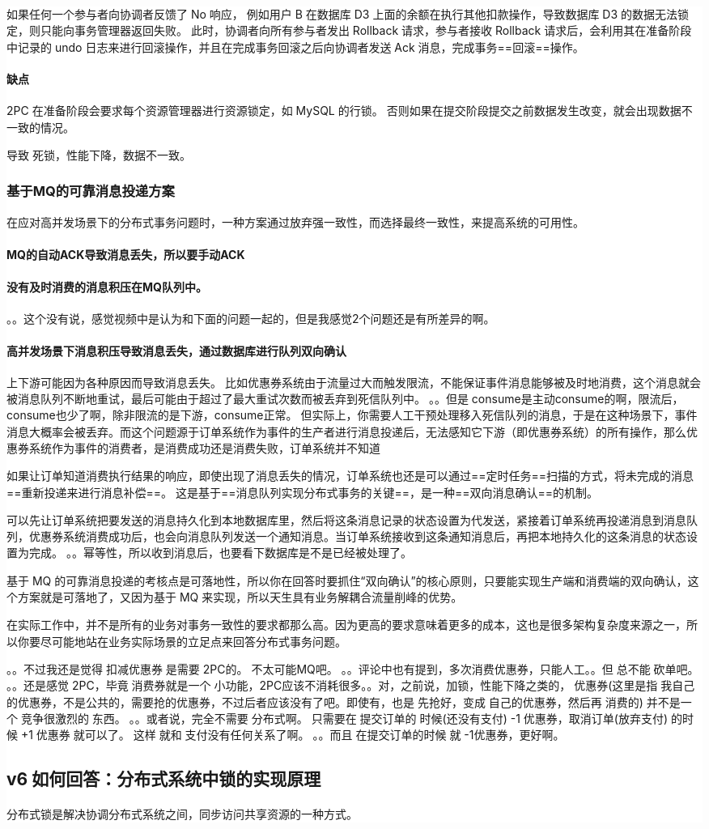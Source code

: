 如果任何一个参与者向协调者反馈了 No 响应，
例如用户 B 在数据库 D3 上面的余额在执行其他扣款操作，导致数据库 D3 的数据无法锁定，则只能向事务管理器返回失败。
此时，协调者向所有参与者发出 Rollback 请求，参与者接收 Rollback 请求后，会利用其在准备阶段中记录的 undo 日志来进行回滚操作，并且在完成事务回滚之后向协调者发送 Ack 消息，完成事务==回滚==操作。


#### 缺点
2PC 在准备阶段会要求每个资源管理器进行资源锁定，如 MySQL 的行锁。
否则如果在提交阶段提交之前数据发生改变，就会出现数据不一致的情况。

导致 死锁，性能下降，数据不一致。



### 基于MQ的可靠消息投递方案

在应对高并发场景下的分布式事务问题时，一种方案通过放弃强一致性，而选择最终一致性，来提高系统的可用性。


#### MQ的自动ACK导致消息丢失，所以要手动ACK

#### 没有及时消费的消息积压在MQ队列中。
。。这个没有说，感觉视频中是认为和下面的问题一起的，但是我感觉2个问题还是有所差异的啊。

#### 高并发场景下消息积压导致消息丢失，通过数据库进行队列双向确认
上下游可能因为各种原因而导致消息丢失。
比如优惠券系统由于流量过大而触发限流，不能保证事件消息能够被及时地消费，这个消息就会被消息队列不断地重试，最后可能由于超过了最大重试次数而被丢弃到死信队列中。
。。但是 consume是主动consume的啊，限流后，consume也少了啊，除非限流的是下游，consume正常。
但实际上，你需要人工干预处理移入死信队列的消息，于是在这种场景下，事件消息大概率会被丢弃。而这个问题源于订单系统作为事件的生产者进行消息投递后，无法感知它下游（即优惠券系统）的所有操作，那么优惠券系统作为事件的消费者，是消费成功还是消费失败，订单系统并不知道

如果让订单知道消费执行结果的响应，即使出现了消息丢失的情况，订单系统也还是可以通过==定时任务==扫描的方式，将未完成的消息==重新投递来进行消息补偿==。
这是基于==消息队列实现分布式事务的关键==，是一种==双向消息确认==的机制。

可以先让订单系统把要发送的消息持久化到本地数据库里，然后将这条消息记录的状态设置为代发送，紧接着订单系统再投递消息到消息队列，优惠券系统消费成功后，也会向消息队列发送一个通知消息。当订单系统接收到这条通知消息后，再把本地持久化的这条消息的状态设置为完成。
。。幂等性，所以收到消息后，也要看下数据库是不是已经被处理了。



基于 MQ 的可靠消息投递的考核点是可落地性，所以你在回答时要抓住“双向确认”的核心原则，只要能实现生产端和消费端的双向确认，这个方案就是可落地了，又因为基于 MQ 来实现，所以天生具有业务解耦合流量削峰的优势。


在实际工作中，并不是所有的业务对事务一致性的要求都那么高。因为更高的要求意味着更多的成本，这也是很多架构复杂度来源之一，所以你要尽可能地站在业务实际场景的立足点来回答分布式事务问题。

。。不过我还是觉得 扣减优惠券 是需要 2PC的。 不太可能MQ吧。
。。评论中也有提到，多次消费优惠券，只能人工。。但 总不能 砍单吧。
。。还是感觉 2PC，毕竟 消费券就是一个 小功能，2PC应该不消耗很多。。对，之前说，加锁，性能下降之类的， 优惠券(这里是指 我自己的优惠券，不是公共的，需要抢的优惠券，不过后者应该没有了吧。即使有，也是 先抢好，变成 自己的优惠券，然后再 消费的) 并不是一个 竞争很激烈的 东西。 
。。或者说，完全不需要 分布式啊。 只需要在 提交订单的 时候(还没有支付) -1 优惠券，取消订单(放弃支付) 的时候 +1 优惠券 就可以了。  这样 就和 支付没有任何关系了啊。
。。而且 在提交订单的时候 就 -1优惠券，更好啊。


## v6 如何回答：分布式系统中锁的实现原理

分布式锁是解决协调分布式系统之间，同步访问共享资源的一种方式。
